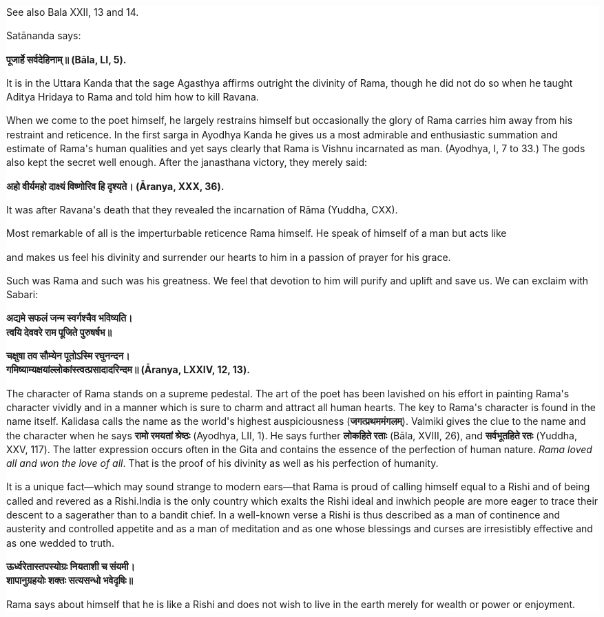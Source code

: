 See also Bala XXII, 13 and 14.

 Satānanda says:

**पूजार्हे सर्वदेहिनाम्॥ (Bāla, LI, 5).**

 It is in the Uttara Kanda that the sage Agasthya affirms outright the divinity of Rama, though he did not do so when he taught Aditya Hridaya to Rama and told him how to kill Ravana.

 When we come to the poet himself, he largely restrains himself but occasionally the glory of Rama carries him away from his restraint and reticence. In the first sarga in Ayodhya Kanda he gives us a most admirable and enthusiastic summation and estimate of Rama's human qualities and yet says clearly that Rama is Vishnu incarnated as man. (Ayodhya, I, 7 to 33.) The gods also kept the secret well enough. After the janasthana victory, they merely said:

**अहो वीर्यमहो दाक्ष्यं विष्णोरिव हि दृश्यते। (Āranya, XXX, 36).**

 It was after Ravana's death that they revealed the incarnation of Rāma (Yuddha, CXX).

 Most remarkable of all is the imperturbable reticence Rama himself. He speak of himself of a man but acts like 



and makes us feel his divinity and surrender our hearts to him in a passion of prayer for his grace.

 Such was Rama and such was his greatness. We feel that devotion to him will purify and uplift and save us. We can exclaim with Sabari:

**अद्यमे सफलं जन्म स्वर्गश्चैव भविष्यति।  
त्वयि देववरे राम पूजिते पुरुषर्षभ॥**

**चक्षुषा तव सौम्येन पूतोऽस्मि रघुनन्दन।  
गमिष्याम्यक्षयांल्लोकांस्त्वत्प्रसादादरिन्दम॥ (Āranya, LXXIV, 12, 13).**

 The character of Rama stands on a supreme pedestal. The art of the poet has been lavished on his effort in painting Rama's character vividly and in a manner which is sure to charm and attract all human hearts. The key to Rama's character is found in the name itself. Kalidasa calls the name as the world's highest auspiciousness (**जगत्प्रथममंगलम्**). Valmiki gives the clue to the name and the character when he says **रामो रमयतां श्रेष्ठः** (Ayodhya, LII, 1). He says further **लोकहिते रताः** (Bāla, XVIII, 26), and **सर्वभूतहिते रतः** (Yuddha, XXV, 117). The latter expression occurs often in the Gita and contains the essence of the perfection of human nature. *Rama* *loved all and won the love of all*. That is the proof of his divinity as well as his perfection of humanity.

 It is a unique fact—which may sound strange to modern ears—that Rama is proud of calling himself equal to a Rishi and of being called and revered as a Rishi.India is the only country which exalts the Rishi ideal and inwhich people are more eager to trace their descent to a sagerather than to a bandit chief. In a well-known verse a Rishi is thus described as a man of continence and austerity and controlled appetite and as a man of meditation and as one whose blessings and curses are irresistibly effective and as one wedded to truth.

**ऊर्ध्वरेतास्तपस्योग्रः नियताशी च संयमी।  
शापानुग्रहयोः शक्तः सत्यसन्धो भवेदृषिः॥**

 Rama says about himself that he is like a Rishi and does not wish to live in the earth merely for wealth or power or enjoyment.


